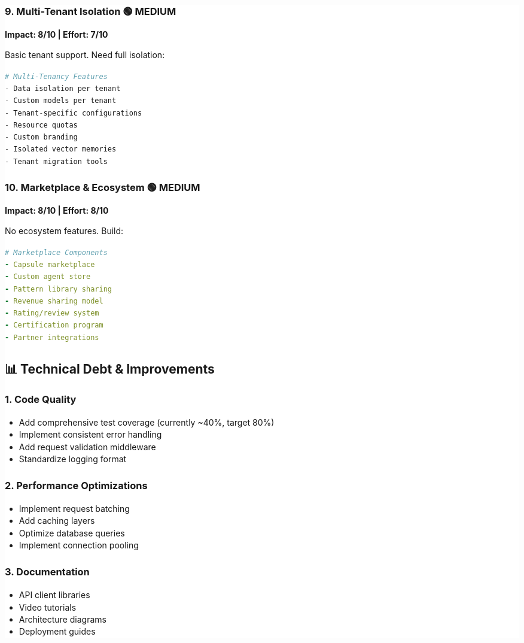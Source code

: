 ### 9. **Multi-Tenant Isolation** 🟢 MEDIUM
**Impact: 8/10 | Effort: 7/10**

Basic tenant support. Need full isolation:

```python
# Multi-Tenancy Features
- Data isolation per tenant
- Custom models per tenant
- Tenant-specific configurations
- Resource quotas
- Custom branding
- Isolated vector memories
- Tenant migration tools
```

### 10. **Marketplace & Ecosystem** 🟢 MEDIUM
**Impact: 8/10 | Effort: 8/10**

No ecosystem features. Build:

```yaml
# Marketplace Components
- Capsule marketplace
- Custom agent store
- Pattern library sharing
- Revenue sharing model
- Rating/review system
- Certification program
- Partner integrations
```

## 📊 Technical Debt & Improvements

### 1. **Code Quality**
- Add comprehensive test coverage (currently ~40%, target 80%)
- Implement consistent error handling
- Add request validation middleware
- Standardize logging format

### 2. **Performance Optimizations**
- Implement request batching
- Add caching layers
- Optimize database queries
- Implement connection pooling

### 3. **Documentation**
- API client libraries
- Video tutorials
- Architecture diagrams
- Deployment guides
